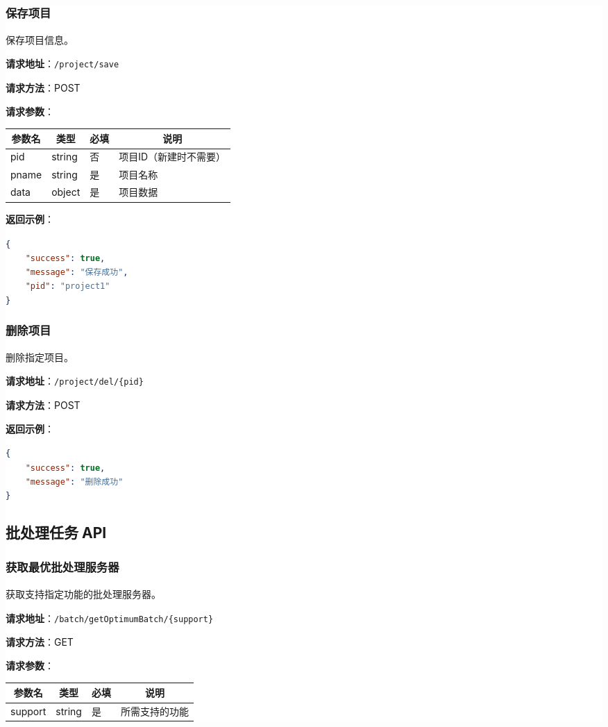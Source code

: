 ### 保存项目

保存项目信息。

**请求地址**：`/project/save`

**请求方法**：POST

**请求参数**：

| 参数名 | 类型 | 必填 | 说明 |
|--------|------|------|------|
| pid | string | 否 | 项目ID（新建时不需要） |
| pname | string | 是 | 项目名称 |
| data | object | 是 | 项目数据 |

**返回示例**：

```json
{
    "success": true,
    "message": "保存成功",
    "pid": "project1"
}
```

### 删除项目

删除指定项目。

**请求地址**：`/project/del/{pid}`

**请求方法**：POST

**返回示例**：
```json
{
    "success": true,
    "message": "删除成功"
}
```

## 批处理任务 API

### 获取最优批处理服务器

获取支持指定功能的批处理服务器。

**请求地址**：`/batch/getOptimumBatch/{support}`

**请求方法**：GET

**请求参数**：

| 参数名 | 类型 | 必填 | 说明 |
|--------|------|------|------|
| support | string | 是 | 所需支持的功能 |
